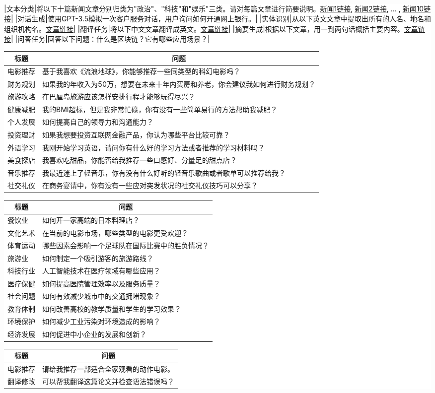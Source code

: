 |文本分类|将以下十篇新闻文章分别归类为"政治"、"科技"和"娱乐"三类。请对每篇文章进行简要说明。[新闻1链接](https://example.com/news1.txt), [新闻2链接](https://example.com/news2.txt), ... , [新闻10链接](https://example.com/news10.txt)|
|对话生成|使用GPT-3.5模拟一次客户服务对话，用户询问如何开通网上银行。|
|实体识别|从以下英文文章中提取出所有的人名、地名和组织机构名。[文章链接](https://example.com/article.txt)|
|翻译任务|将以下中文文章翻译成英文。[文章链接](https://example.com/article.txt)|
|摘要生成|根据以下文章，用一到两句话概括主要内容。[文章链接](https://example.com/article.txt)|
|问答任务|回答以下问题：什么是区块链？它有哪些应用场景？|

| 标题 | 问题 |
| --- | --- |
| 电影推荐 | 基于我喜欢《流浪地球》，你能够推荐一些同类型的科幻电影吗？ |
| 财务规划 | 如果我的年收入为50万，想要在未来十年内买房和养老，你会建议我如何进行财务规划？ |
| 旅游攻略 | 在巴厘岛旅游应该怎样安排行程才能够玩得尽兴？ |
| 健康减肥 | 我的BMI超标，但是我非常忙碌，你有没有一些简单易行的方法帮助我减肥？ |
| 个人发展 | 如何提高自己的领导力和沟通能力？ |
| 投资理财 | 如果我想要投资互联网金融产品，你认为哪些平台比较可靠？ |
| 外语学习 | 我刚开始学习英语，请问你有什么好的学习方法或者推荐的学习材料吗？ |
| 美食探店 | 我喜欢吃甜品，你能否给我推荐一些口感好、分量足的甜点店？ |
| 音乐推荐 | 我最近迷上了轻音乐，你有没有什么好听的轻音乐歌曲或者歌单可以推荐给我？ |
| 社交礼仪 | 在商务宴请中，你有没有一些应对突发状况的社交礼仪技巧可以分享？ |

| 标题                                  | 问题                                                                                                                     |
|---------------------------------------|--------------------------------------------------------------------------------------------------------------------------|
| 餐饮业                             | 如何开一家高端的日本料理店？                                                                                              |
| 文化艺术                       | 在当前的电影市场，哪些类型的电影更受欢迎？                                                                      |
| 体育运动                            | 哪些因素会影响一个足球队在国际比赛中的胜负情况？                                                                    |
| 旅游业                             | 如何制定一个吸引游客的旅游路线？                                                                                            |
| 科技行业                            | 人工智能技术在医疗领域有哪些应用？                                                                                       |
| 医疗保健                        | 如何提高医院管理效率以及服务质量？                                                                                    |
| 社会问题                      | 如何有效减少城市中的交通拥堵现象？                                                                                    |
| 教育体制                      | 如何改善高校的教学质量和学生的学习效果？                                                                            |
| 环境保护                          | 如何减少工业污染对环境造成的影响？                                                                                       |
| 经济发展                    | 如何促进中小企业的发展和创新？                                                                                            |

| 标题                    | 问题                                                                                                                                                                                                                                                                                                                                                                                                                                                                                                                                                                                                                                                                                                                                                                 |
|-------------------------|----------------------------------------------------------------------------------------------------------------------------------------------------------------------------------------------------------------------------------------------------------------------------------------------------------------------------------------------------------------------------------------------------------------------------------------------------------------------------------------------------------------------------------------------------------------------------------------------------------------------------------------------------------------------------------------------------------------------------------------------------------------------|
| 电影推荐                | 请给我推荐一部适合全家观看的动作电影。                                                                                                                                                                                                                                                                                                                                                                                                                                                                                                                                                                                                                                                               |
| 翻译修改                | 可以帮我翻译这篇论文并检查语法错误吗？                                                                                                                                                                                                                                                                                                                                                                                                                                                                                                                                                                                                                                                             |